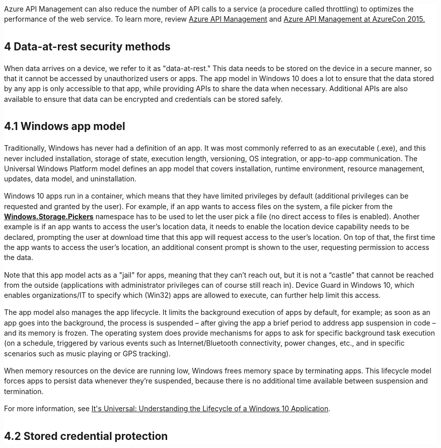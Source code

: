 Azure API Management can also reduce the number of API calls to a service (a procedure called throttling) to optimizes the performance of the web service. To learn more, review [Azure API Management](https://azure.microsoft.com/services/api-management/) and [Azure API Management at AzureCon 2015.](https://channel9.msdn.com/events/Microsoft-Azure/AzureCon-2015/ACON313)

## 4 Data-at-rest security methods


When data arrives on a device, we refer to it as "data-at-rest." This data needs to be stored on the device in a secure manner, so that it cannot be accessed by unauthorized users or apps. The app model in Windows 10 does a lot to ensure that the data stored by any app is only accessible to that app, while providing APIs to share the data when necessary. Additional APIs are also available to ensure that data can be encrypted and credentials can be stored safely.

## 4.1 Windows app model


Traditionally, Windows has never had a definition of an app. It was most commonly referred to as an executable (.exe), and this never included installation, storage of state, execution length, versioning, OS integration, or app-to-app communication. The Universal Windows Platform model defines an app model that covers installation, runtime environment, resource management, updates, data model, and uninstallation.

Windows 10 apps run in a container, which means that they have limited privileges by default (additional privileges can be requested and granted by the user). For example, if an app wants to access files on the system, a file picker from the [**Windows.Storage.Pickers**](https://msdn.microsoft.com/library/windows/apps/br207928) namespace has to be used to let the user pick a file (no direct access to files is enabled). Another example is if an app wants to access the user’s location data, it needs to enable the location device capability needs to be declared, prompting the user at download time that this app will request access to the user’s location. On top of that, the first time the app wants to access the user’s location, an additional consent prompt is shown to the user, requesting permission to access the data.

Note that this app model acts as a "jail" for apps, meaning that they can’t reach out, but it is not a “castle” that cannot be reached from the outside (applications with administrator privileges can of course still reach in). Device Guard in Windows 10, which enables organizations/IT to specify which (Win32) apps are allowed to execute, can further help limit this access.

The app model also manages the app lifecycle. It limits the background execution of apps by default, for example; as soon as an app goes into the background, the process is suspended – after giving the app a brief period to address app suspension in code – and its memory is frozen. The operating system does provide mechanisms for apps to ask for specific background task execution (on a schedule, triggered by various events such as Internet/Bluetooth connectivity, power changes, etc., and in specific scenarios such as music playing or GPS tracking).

When memory resources on the device are running low, Windows frees memory space by terminating apps. This lifecycle model forces apps to persist data whenever they’re suspended, because there is no additional time available between suspension and termination.

For more information, see [It's Universal: Understanding the Lifecycle of a Windows 10 Application](https://visualstudiomagazine.com/articles/2015/09/01/its-universal.aspx).

## 4.2 Stored credential protection
